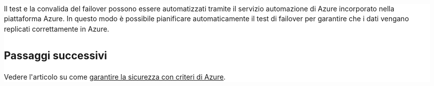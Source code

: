 Il test e la convalida del failover possono essere automatizzati tramite il servizio automazione di Azure incorporato nella piattaforma Azure. In questo modo è possibile pianificare automaticamente il test di failover per garantire che i dati vengano replicati correttamente in Azure.

## <a name="next-steps"></a>Passaggi successivi

Vedere l'articolo su come [garantire la sicurezza con criteri di Azure](azure-policy.md).
